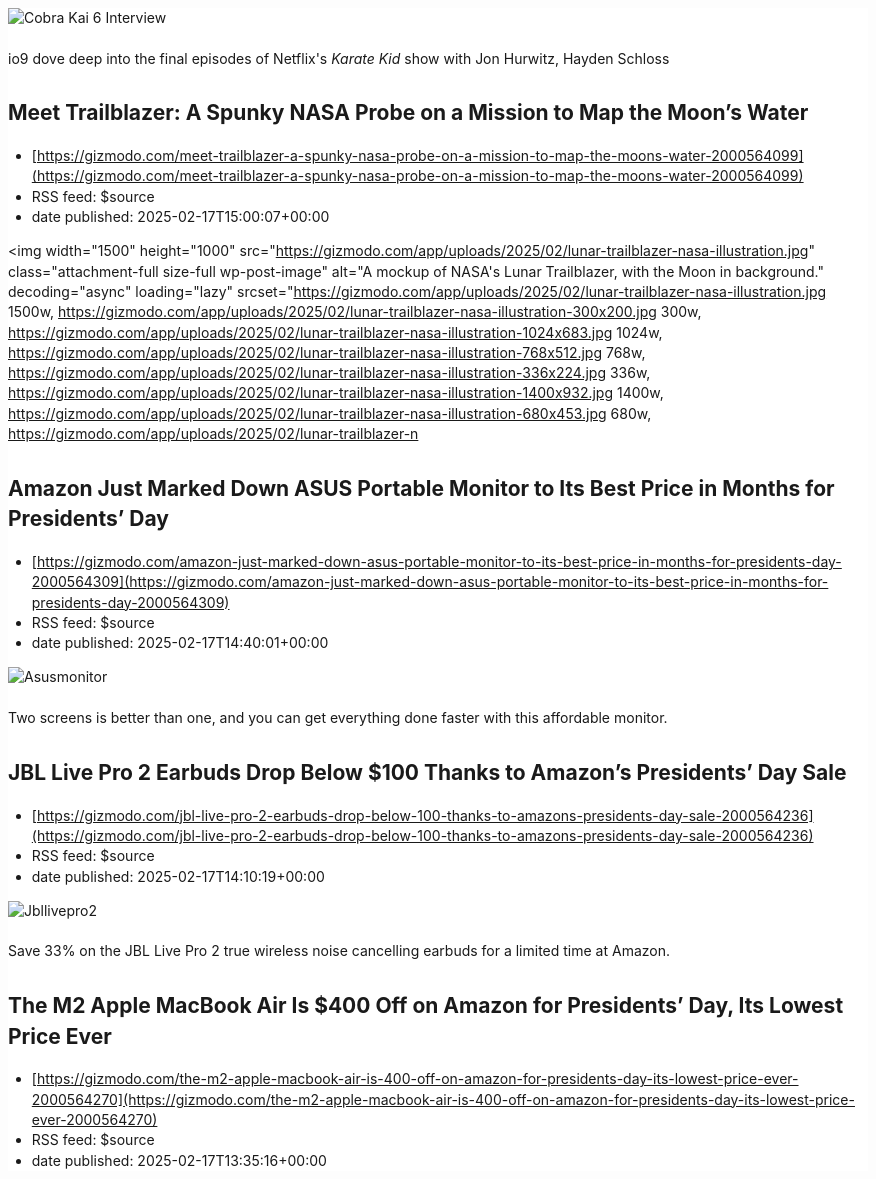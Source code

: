 <img width="1500" height="1000" src="https://gizmodo.com/app/uploads/2025/02/Cobra-Kai-6-interview.jpg" class="attachment-full size-full wp-post-image" alt="Cobra Kai 6 Interview" decoding="async" srcset="https://gizmodo.com/app/uploads/2025/02/Cobra-Kai-6-interview.jpg 1500w, https://gizmodo.com/app/uploads/2025/02/Cobra-Kai-6-interview-300x200.jpg 300w, https://gizmodo.com/app/uploads/2025/02/Cobra-Kai-6-interview-1024x683.jpg 1024w, https://gizmodo.com/app/uploads/2025/02/Cobra-Kai-6-interview-768x512.jpg 768w, https://gizmodo.com/app/uploads/2025/02/Cobra-Kai-6-interview-336x224.jpg 336w, https://gizmodo.com/app/uploads/2025/02/Cobra-Kai-6-interview-1400x932.jpg 1400w, https://gizmodo.com/app/uploads/2025/02/Cobra-Kai-6-interview-680x453.jpg 680w, https://gizmodo.com/app/uploads/2025/02/Cobra-Kai-6-interview-896x597.jpg 896w" sizes="(max-width: 1500px) 100vw, 1500px"><br><br>io9 dove deep into the final episodes of Netflix's <i>Karate Kid</i> show with Jon Hurwitz, Hayden Schloss

## Meet Trailblazer: A Spunky NASA Probe on a Mission to Map the Moon’s Water
 - [https://gizmodo.com/meet-trailblazer-a-spunky-nasa-probe-on-a-mission-to-map-the-moons-water-2000564099](https://gizmodo.com/meet-trailblazer-a-spunky-nasa-probe-on-a-mission-to-map-the-moons-water-2000564099)
 - RSS feed: $source
 - date published: 2025-02-17T15:00:07+00:00

<img width="1500" height="1000" src="https://gizmodo.com/app/uploads/2025/02/lunar-trailblazer-nasa-illustration.jpg" class="attachment-full size-full wp-post-image" alt="A mockup of NASA&#039;s Lunar Trailblazer, with the Moon in background." decoding="async" loading="lazy" srcset="https://gizmodo.com/app/uploads/2025/02/lunar-trailblazer-nasa-illustration.jpg 1500w, https://gizmodo.com/app/uploads/2025/02/lunar-trailblazer-nasa-illustration-300x200.jpg 300w, https://gizmodo.com/app/uploads/2025/02/lunar-trailblazer-nasa-illustration-1024x683.jpg 1024w, https://gizmodo.com/app/uploads/2025/02/lunar-trailblazer-nasa-illustration-768x512.jpg 768w, https://gizmodo.com/app/uploads/2025/02/lunar-trailblazer-nasa-illustration-336x224.jpg 336w, https://gizmodo.com/app/uploads/2025/02/lunar-trailblazer-nasa-illustration-1400x932.jpg 1400w, https://gizmodo.com/app/uploads/2025/02/lunar-trailblazer-nasa-illustration-680x453.jpg 680w, https://gizmodo.com/app/uploads/2025/02/lunar-trailblazer-n

## Amazon Just Marked Down ASUS Portable Monitor to Its Best Price in Months for Presidents’ Day
 - [https://gizmodo.com/amazon-just-marked-down-asus-portable-monitor-to-its-best-price-in-months-for-presidents-day-2000564309](https://gizmodo.com/amazon-just-marked-down-asus-portable-monitor-to-its-best-price-in-months-for-presidents-day-2000564309)
 - RSS feed: $source
 - date published: 2025-02-17T14:40:01+00:00

<img width="1500" height="1000" src="https://gizmodo.com/app/uploads/2025/02/asusmonitor.jpg" class="attachment-full size-full wp-post-image" alt="Asusmonitor" decoding="async" loading="lazy" srcset="https://gizmodo.com/app/uploads/2025/02/asusmonitor.jpg 1500w, https://gizmodo.com/app/uploads/2025/02/asusmonitor-300x200.jpg 300w, https://gizmodo.com/app/uploads/2025/02/asusmonitor-1024x683.jpg 1024w, https://gizmodo.com/app/uploads/2025/02/asusmonitor-768x512.jpg 768w, https://gizmodo.com/app/uploads/2025/02/asusmonitor-336x224.jpg 336w, https://gizmodo.com/app/uploads/2025/02/asusmonitor-1400x932.jpg 1400w, https://gizmodo.com/app/uploads/2025/02/asusmonitor-680x453.jpg 680w, https://gizmodo.com/app/uploads/2025/02/asusmonitor-896x597.jpg 896w" sizes="(max-width: 1500px) 100vw, 1500px"><br><br>Two screens is better than one, and you can get everything done faster with this affordable monitor.

## JBL Live Pro 2 Earbuds Drop Below $100 Thanks to Amazon’s Presidents’ Day Sale
 - [https://gizmodo.com/jbl-live-pro-2-earbuds-drop-below-100-thanks-to-amazons-presidents-day-sale-2000564236](https://gizmodo.com/jbl-live-pro-2-earbuds-drop-below-100-thanks-to-amazons-presidents-day-sale-2000564236)
 - RSS feed: $source
 - date published: 2025-02-17T14:10:19+00:00

<img width="1500" height="1000" src="https://gizmodo.com/app/uploads/2025/02/JBLLivePro2.jpg" class="attachment-full size-full wp-post-image" alt="Jbllivepro2" decoding="async" fetchpriority="high" srcset="https://gizmodo.com/app/uploads/2025/02/JBLLivePro2.jpg 1500w, https://gizmodo.com/app/uploads/2025/02/JBLLivePro2-300x200.jpg 300w, https://gizmodo.com/app/uploads/2025/02/JBLLivePro2-1024x683.jpg 1024w, https://gizmodo.com/app/uploads/2025/02/JBLLivePro2-768x512.jpg 768w, https://gizmodo.com/app/uploads/2025/02/JBLLivePro2-336x224.jpg 336w, https://gizmodo.com/app/uploads/2025/02/JBLLivePro2-1400x932.jpg 1400w, https://gizmodo.com/app/uploads/2025/02/JBLLivePro2-680x453.jpg 680w, https://gizmodo.com/app/uploads/2025/02/JBLLivePro2-896x597.jpg 896w" sizes="(max-width: 1500px) 100vw, 1500px"><br><br>Save 33% on the JBL Live Pro 2 true wireless noise cancelling earbuds for a limited time at Amazon.

## The M2 Apple MacBook Air Is $400 Off on Amazon for Presidents’ Day, Its Lowest Price Ever
 - [https://gizmodo.com/the-m2-apple-macbook-air-is-400-off-on-amazon-for-presidents-day-its-lowest-price-ever-2000564270](https://gizmodo.com/the-m2-apple-macbook-air-is-400-off-on-amazon-for-presidents-day-its-lowest-price-ever-2000564270)
 - RSS feed: $source
 - date published: 2025-02-17T13:35:16+00:00
